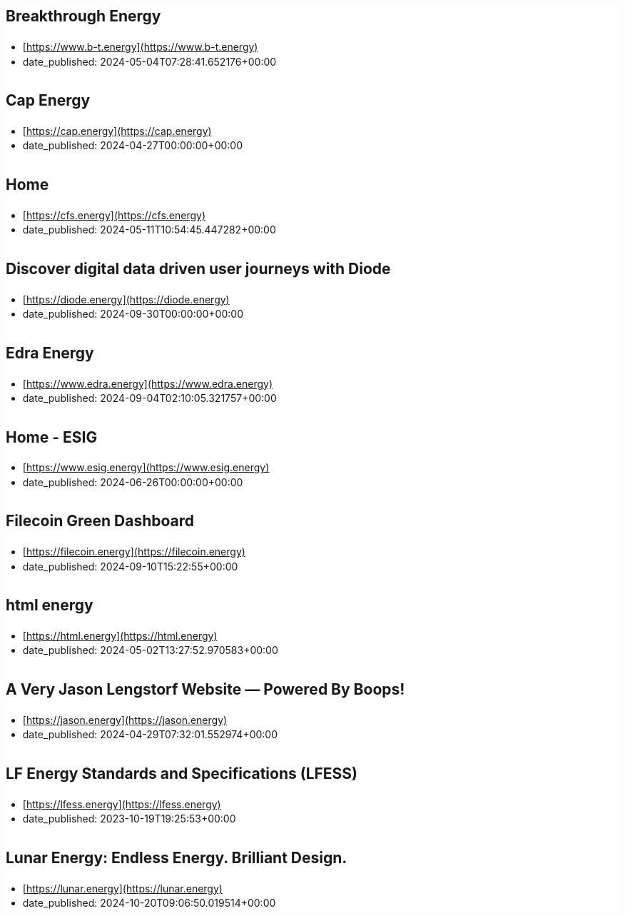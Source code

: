  ## Breakthrough Energy
 - [https://www.b-t.energy](https://www.b-t.energy)
 - date_published: 2024-05-04T07:28:41.652176+00:00

 ## Cap Energy
 - [https://cap.energy](https://cap.energy)
 - date_published: 2024-04-27T00:00:00+00:00

 ## Home
 - [https://cfs.energy](https://cfs.energy)
 - date_published: 2024-05-11T10:54:45.447282+00:00

 ## Discover digital data driven user journeys with Diode
 - [https://diode.energy](https://diode.energy)
 - date_published: 2024-09-30T00:00:00+00:00

 ## Edra Energy
 - [https://www.edra.energy](https://www.edra.energy)
 - date_published: 2024-09-04T02:10:05.321757+00:00

 ## Home - ESIG
 - [https://www.esig.energy](https://www.esig.energy)
 - date_published: 2024-06-26T00:00:00+00:00

 ## Filecoin Green Dashboard
 - [https://filecoin.energy](https://filecoin.energy)
 - date_published: 2024-09-10T15:22:55+00:00

 ## html energy
 - [https://html.energy](https://html.energy)
 - date_published: 2024-05-02T13:27:52.970583+00:00

 ## A Very Jason Lengstorf Website — Powered By Boops!
 - [https://jason.energy](https://jason.energy)
 - date_published: 2024-04-29T07:32:01.552974+00:00

 ## LF Energy Standards and Specifications (LFESS)
 - [https://lfess.energy](https://lfess.energy)
 - date_published: 2023-10-19T19:25:53+00:00

 ## Lunar Energy: Endless Energy. Brilliant Design.
 - [https://lunar.energy](https://lunar.energy)
 - date_published: 2024-10-20T09:06:50.019514+00:00
